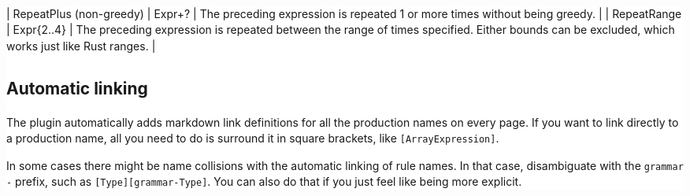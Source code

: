 | RepeatPlus (non-greedy) | Expr+? | The preceding expression is repeated 1 or more times without being greedy. |
| RepeatRange | Expr{2..4} | The preceding expression is repeated between the range of times specified. Either bounds can be excluded, which works just like Rust ranges. |

## Automatic linking

The plugin automatically adds markdown link definitions for all the production names on every page. If you want to link directly to a production name, all you need to do is surround it in square brackets, like `[ArrayExpression]`.

In some cases there might be name collisions with the automatic linking of rule names. In that case, disambiguate with the `grammar-` prefix, such as `[Type][grammar-Type]`. You can also do that if you just feel like being more explicit.
